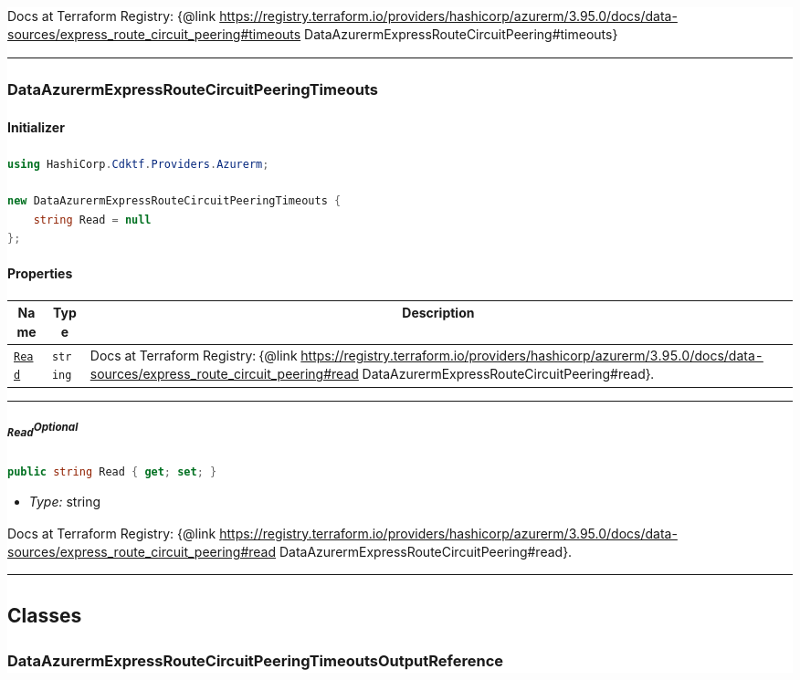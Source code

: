 Docs at Terraform Registry: {@link https://registry.terraform.io/providers/hashicorp/azurerm/3.95.0/docs/data-sources/express_route_circuit_peering#timeouts DataAzurermExpressRouteCircuitPeering#timeouts}

---

### DataAzurermExpressRouteCircuitPeeringTimeouts <a name="DataAzurermExpressRouteCircuitPeeringTimeouts" id="@cdktf/provider-azurerm.dataAzurermExpressRouteCircuitPeering.DataAzurermExpressRouteCircuitPeeringTimeouts"></a>

#### Initializer <a name="Initializer" id="@cdktf/provider-azurerm.dataAzurermExpressRouteCircuitPeering.DataAzurermExpressRouteCircuitPeeringTimeouts.Initializer"></a>

```csharp
using HashiCorp.Cdktf.Providers.Azurerm;

new DataAzurermExpressRouteCircuitPeeringTimeouts {
    string Read = null
};
```

#### Properties <a name="Properties" id="Properties"></a>

| **Name** | **Type** | **Description** |
| --- | --- | --- |
| <code><a href="#@cdktf/provider-azurerm.dataAzurermExpressRouteCircuitPeering.DataAzurermExpressRouteCircuitPeeringTimeouts.property.read">Read</a></code> | <code>string</code> | Docs at Terraform Registry: {@link https://registry.terraform.io/providers/hashicorp/azurerm/3.95.0/docs/data-sources/express_route_circuit_peering#read DataAzurermExpressRouteCircuitPeering#read}. |

---

##### `Read`<sup>Optional</sup> <a name="Read" id="@cdktf/provider-azurerm.dataAzurermExpressRouteCircuitPeering.DataAzurermExpressRouteCircuitPeeringTimeouts.property.read"></a>

```csharp
public string Read { get; set; }
```

- *Type:* string

Docs at Terraform Registry: {@link https://registry.terraform.io/providers/hashicorp/azurerm/3.95.0/docs/data-sources/express_route_circuit_peering#read DataAzurermExpressRouteCircuitPeering#read}.

---

## Classes <a name="Classes" id="Classes"></a>

### DataAzurermExpressRouteCircuitPeeringTimeoutsOutputReference <a name="DataAzurermExpressRouteCircuitPeeringTimeoutsOutputReference" id="@cdktf/provider-azurerm.dataAzurermExpressRouteCircuitPeering.DataAzurermExpressRouteCircuitPeeringTimeoutsOutputReference"></a>
